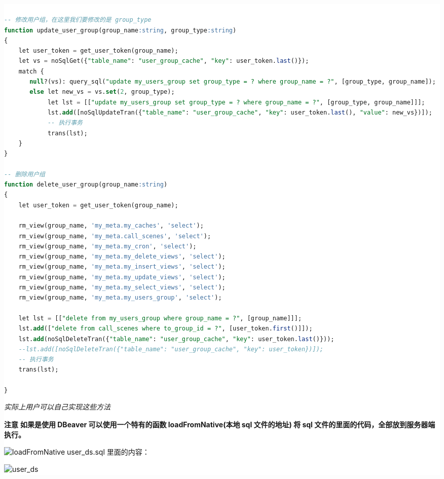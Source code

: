 ```sql

-- 修改用户组，在这里我们要修改的是 group_type
function update_user_group(group_name:string, group_type:string)
{
    let user_token = get_user_token(group_name);
    let vs = noSqlGet({"table_name": "user_group_cache", "key": user_token.last()});
    match {
       null?(vs): query_sql("update my_users_group set group_type = ? where group_name = ?", [group_type, group_name]);
       else let new_vs = vs.set(2, group_type);
            let lst = [["update my_users_group set group_type = ? where group_name = ?", [group_type, group_name]]];
            lst.add([noSqlUpdateTran({"table_name": "user_group_cache", "key": user_token.last(), "value": new_vs})]);
            -- 执行事务
            trans(lst);
    }
}

-- 删除用户组
function delete_user_group(group_name:string)
{
    let user_token = get_user_token(group_name);

    rm_view(group_name, 'my_meta.my_caches', 'select');
    rm_view(group_name, 'my_meta.call_scenes', 'select');
    rm_view(group_name, 'my_meta.my_cron', 'select');
    rm_view(group_name, 'my_meta.my_delete_views', 'select');
    rm_view(group_name, 'my_meta.my_insert_views', 'select');
    rm_view(group_name, 'my_meta.my_update_views', 'select');
    rm_view(group_name, 'my_meta.my_select_views', 'select');
    rm_view(group_name, 'my_meta.my_users_group', 'select');

    let lst = [["delete from my_users_group where group_name = ?", [group_name]]];
    lst.add(["delete from call_scenes where to_group_id = ?", [user_token.first()]]);
    lst.add(noSqlDeleteTran({"table_name": "user_group_cache", "key": user_token.last()}));
    --lst.add([noSqlDeleteTran({"table_name": "user_group_cache", "key": user_token})]);
    -- 执行事务
    trans(lst);

}
```
*实际上用户可以自己实现这些方法*

**注意**
**如果是使用 DBeaver 可以使用一个特有的函数 loadFromNative(本地 sql 文件的地址) 将 sql 文件的里面的代码，全部放到服务器端执行。**

![loadFromNative](/Users/chenfei/Documents/Java/MyGridGain/smart-sql/doc/smart_sql_img/loadFromNative.jpg)
user_ds.sql 里面的内容：

![user_ds](/Users/chenfei/Documents/Java/MyGridGain/smart-sql/doc/smart_sql_img/user_ds.jpg)
